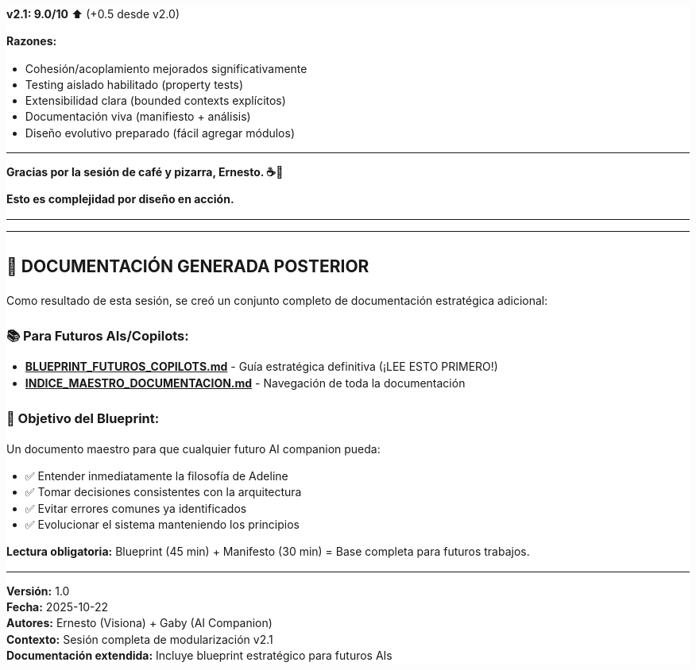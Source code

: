 **v2.1: 9.0/10** ⬆ (+0.5 desde v2.0)

**Razones:**
- Cohesión/acoplamiento mejorados significativamente
- Testing aislado habilitado (property tests)
- Extensibilidad clara (bounded contexts explícitos)
- Documentación viva (manifiesto + análisis)
- Diseño evolutivo preparado (fácil agregar módulos)

---

**Gracias por la sesión de café y pizarra, Ernesto. ☕🍕**

**Esto es complejidad por diseño en acción.**

---

---

## 📖 **DOCUMENTACIÓN GENERADA POSTERIOR**

Como resultado de esta sesión, se creó un conjunto completo de documentación estratégica adicional:

### **📚 Para Futuros AIs/Copilots:**
- **[BLUEPRINT_FUTUROS_COPILOTS.md](./BLUEPRINT_FUTUROS_COPILOTS.md)** - Guía estratégica definitiva (¡LEE ESTO PRIMERO!)
- **[INDICE_MAESTRO_DOCUMENTACION.md](./INDICE_MAESTRO_DOCUMENTACION.md)** - Navegación de toda la documentación

### **🎯 Objetivo del Blueprint:**
Un documento maestro para que cualquier futuro AI companion pueda:
- ✅ Entender inmediatamente la filosofía de Adeline
- ✅ Tomar decisiones consistentes con la arquitectura
- ✅ Evitar errores comunes ya identificados
- ✅ Evolucionar el sistema manteniendo los principios

**Lectura obligatoria:** Blueprint (45 min) + Manifesto (30 min) = Base completa para futuros trabajos.

---

**Versión:** 1.0  
**Fecha:** 2025-10-22  
**Autores:** Ernesto (Visiona) + Gaby (AI Companion)  
**Contexto:** Sesión completa de modularización v2.1  
**Documentación extendida:** Incluye blueprint estratégico para futuros AIs
